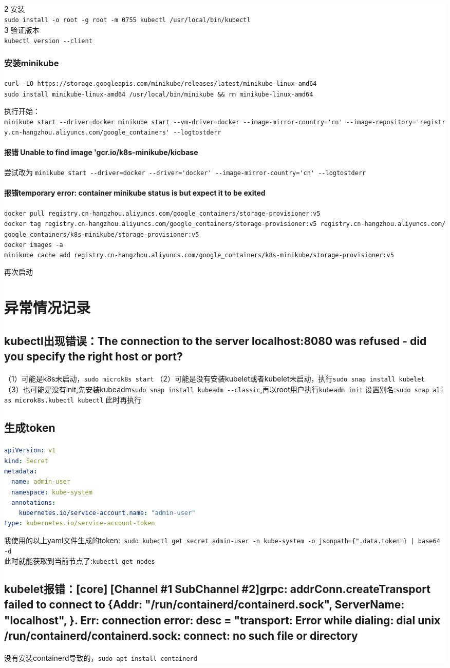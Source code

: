 2 安装    
`sudo install -o root -g root -m 0755 kubectl /usr/local/bin/kubectl`     
3 验证版本     
`kubectl version --client`
### 安装minikube
```shell
curl -LO https://storage.googleapis.com/minikube/releases/latest/minikube-linux-amd64
sudo install minikube-linux-amd64 /usr/local/bin/minikube && rm minikube-linux-amd64
```
执行开始：    
`minikube start --driver=docker minikube start --vm-driver=docker --image-mirror-country='cn' --image-repository='registry.cn-hangzhou.aliyuncs.com/google_containers' --logtostderr`   
#### 报错 Unable to find image 'gcr.io/k8s-minikube/kicbase
尝试改为
`minikube start --driver=docker --driver='docker' --image-mirror-country='cn' --logtostderr`
#### 报错temporary error: container minikube status is  but expect it to be exited
```
docker pull registry.cn-hangzhou.aliyuncs.com/google_containers/storage-provisioner:v5
docker tag registry.cn-hangzhou.aliyuncs.com/google_containers/storage-provisioner:v5 registry.cn-hangzhou.aliyuncs.com/google_containers/k8s-minikube/storage-provisioner:v5
docker images -a
minikube cache add registry.cn-hangzhou.aliyuncs.com/google_containers/k8s-minikube/storage-provisioner:v5

```
再次启动


# 异常情况记录
## kubectl出现错误：The connection to the server localhost:8080 was refused - did you specify the right host or port?
（1）可能是k8s未启动，`sudo microk8s start`
（2）可能是没有安装kubelet或者kubelet未启动，执行`sudo snap install kubelet`    
（3）也可能是没有init,先安装kubeadm`sudo snap install kubeadm --classic`,再以root用户执行`kubeadm init`
设置别名:`sudo snap alias microk8s.kubectl kubectl`
此时再执行
## 生成token
```yaml
apiVersion: v1
kind: Secret
metadata:
  name: admin-user
  namespace: kube-system
  annotations:
    kubernetes.io/service-account.name: "admin-user"
type: kubernetes.io/service-account-token
```
我使用的以上yaml文件生成的token:` sudo kubectl get secret admin-user -n kube-system -o jsonpath={".data.token"} | base64 -d`    
此时就能获取到当前节点了:`kubectl get nodes`
## kubelet报错：[core] [Channel #1 SubChannel #2]grpc: addrConn.createTransport failed to connect to {Addr: "/run/containerd/containerd.sock", ServerName: "localhost", }. Err: connection error: desc = "transport: Error while dialing: dial unix /run/containerd/containerd.sock: connect: no such file or directory
没有安装containerd导致的，`sudo apt install containerd`   